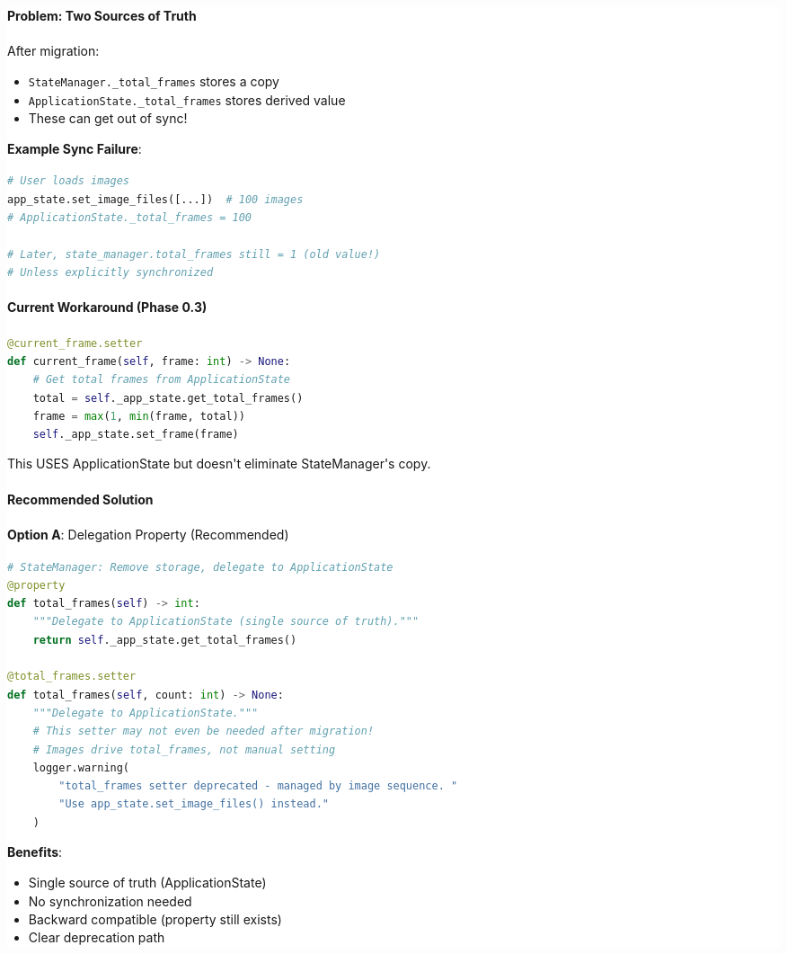 #### Problem: **Two Sources of Truth**

After migration:
- `StateManager._total_frames` stores a copy
- `ApplicationState._total_frames` stores derived value
- These can get out of sync!

**Example Sync Failure**:
```python
# User loads images
app_state.set_image_files([...])  # 100 images
# ApplicationState._total_frames = 100

# Later, state_manager.total_frames still = 1 (old value!)
# Unless explicitly synchronized
```

#### Current Workaround (Phase 0.3)
```python
@current_frame.setter
def current_frame(self, frame: int) -> None:
    # Get total frames from ApplicationState
    total = self._app_state.get_total_frames()
    frame = max(1, min(frame, total))
    self._app_state.set_frame(frame)
```

This USES ApplicationState but doesn't eliminate StateManager's copy.

#### Recommended Solution

**Option A**: Delegation Property (Recommended)
```python
# StateManager: Remove storage, delegate to ApplicationState
@property
def total_frames(self) -> int:
    """Delegate to ApplicationState (single source of truth)."""
    return self._app_state.get_total_frames()

@total_frames.setter
def total_frames(self, count: int) -> None:
    """Delegate to ApplicationState."""
    # This setter may not even be needed after migration!
    # Images drive total_frames, not manual setting
    logger.warning(
        "total_frames setter deprecated - managed by image sequence. "
        "Use app_state.set_image_files() instead."
    )
```

**Benefits**:
- Single source of truth (ApplicationState)
- No synchronization needed
- Backward compatible (property still exists)
- Clear deprecation path
